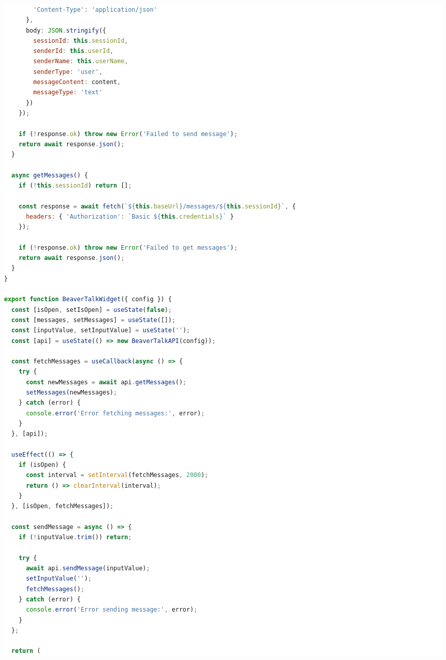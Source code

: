 ```jsx
        'Content-Type': 'application/json'
      },
      body: JSON.stringify({
        sessionId: this.sessionId,
        senderId: this.userId,
        senderName: this.userName,
        senderType: 'user',
        messageContent: content,
        messageType: 'text'
      })
    });

    if (!response.ok) throw new Error('Failed to send message');
    return await response.json();
  }

  async getMessages() {
    if (!this.sessionId) return [];

    const response = await fetch(`${this.baseUrl}/messages/${this.sessionId}`, {
      headers: { 'Authorization': `Basic ${this.credentials}` }
    });

    if (!response.ok) throw new Error('Failed to get messages');
    return await response.json();
  }
}

export function BeaverTalkWidget({ config }) {
  const [isOpen, setIsOpen] = useState(false);
  const [messages, setMessages] = useState([]);
  const [inputValue, setInputValue] = useState('');
  const [api] = useState(() => new BeaverTalkAPI(config));

  const fetchMessages = useCallback(async () => {
    try {
      const newMessages = await api.getMessages();
      setMessages(newMessages);
    } catch (error) {
      console.error('Error fetching messages:', error);
    }
  }, [api]);

  useEffect(() => {
    if (isOpen) {
      const interval = setInterval(fetchMessages, 2000);
      return () => clearInterval(interval);
    }
  }, [isOpen, fetchMessages]);

  const sendMessage = async () => {
    if (!inputValue.trim()) return;

    try {
      await api.sendMessage(inputValue);
      setInputValue('');
      fetchMessages();
    } catch (error) {
      console.error('Error sending message:', error);
    }
  };

  return (
```